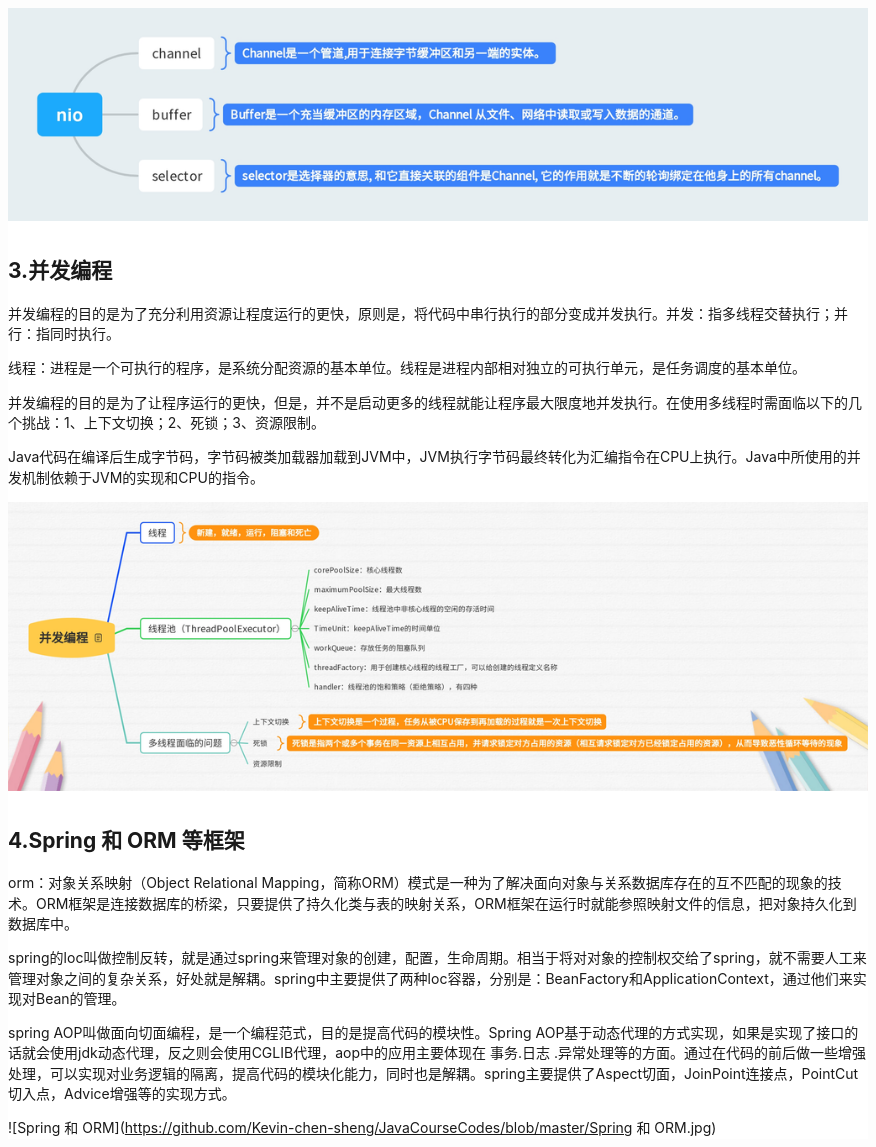 ![nio](https://github.com/Kevin-chen-sheng/JavaCourseCodes/blob/master/nio.jpg)

## 3.并发编程

并发编程的目的是为了充分利用资源让程度运行的更快，原则是，将代码中串行执行的部分变成并发执行。并发：指多线程交替执行；并行：指同时执行。

线程：进程是一个可执行的程序，是系统分配资源的基本单位。线程是进程内部相对独立的可执行单元，是任务调度的基本单位。

并发编程的目的是为了让程序运行的更快，但是，并不是启动更多的线程就能让程序最大限度地并发执行。在使用多线程时需面临以下的几个挑战：1、上下文切换；2、死锁；3、资源限制。

Java代码在编译后生成字节码，字节码被类加载器加载到JVM中，JVM执行字节码最终转化为汇编指令在CPU上执行。Java中所使用的并发机制依赖于JVM的实现和CPU的指令。

![并发编程](https://github.com/Kevin-chen-sheng/JavaCourseCodes/blob/master/并发编程.jpg)

## 4.Spring 和 ORM 等框架

orm：对象关系映射（Object Relational Mapping，简称ORM）模式是一种为了解决面向对象与关系数据库存在的互不匹配的现象的技术。ORM框架是连接数据库的桥梁，只要提供了持久化类与表的映射关系，ORM框架在运行时就能参照映射文件的信息，把对象持久化到数据库中。

spring的loc叫做控制反转，就是通过spring来管理对象的创建，配置，生命周期。相当于将对对象的控制权交给了spring，就不需要人工来管理对象之间的复杂关系，好处就是解耦。spring中主要提供了两种loc容器，分别是：BeanFactory和ApplicationContext，通过他们来实现对Bean的管理。

spring AOP叫做面向切面编程，是一个编程范式，目的是提高代码的模块性。Spring AOP基于动态代理的方式实现，如果是实现了接口的话就会使用jdk动态代理，反之则会使用CGLIB代理，aop中的应用主要体现在 事务.日志 .异常处理等的方面。通过在代码的前后做一些增强处理，可以实现对业务逻辑的隔离，提高代码的模块化能力，同时也是解耦。spring主要提供了Aspect切面，JoinPoint连接点，PointCut切入点，Advice增强等的实现方式。

![Spring 和 ORM](https://github.com/Kevin-chen-sheng/JavaCourseCodes/blob/master/Spring 和 ORM.jpg)
